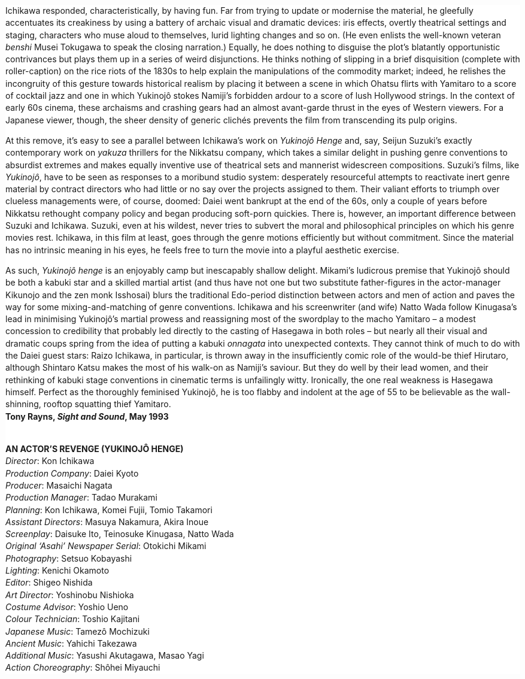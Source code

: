 Ichikawa responded, characteristically, by having fun. Far from trying to update or modernise the material, he gleefully accentuates its creakiness by using a battery of archaic visual and dramatic devices: iris effects, overtly theatrical settings and staging, characters who muse aloud to themselves, lurid lighting changes and so on. (He even enlists the well-known veteran _benshi_ Musei Tokugawa to speak the closing narration.) Equally, he does nothing to disguise the plot’s blatantly opportunistic contrivances but plays them up in a series of weird disjunctions. He thinks nothing of slipping in a brief disquisition (complete with roller-caption) on the rice riots of the 1830s to help explain the manipulations of the commodity market; indeed, he relishes the incongruity of this gesture towards historical realism by placing it between a scene in which Ohatsu flirts with Yamitaro to a score of cocktail jazz and one in which Yukinojô stokes Namiji’s forbidden ardour to a score of lush Hollywood strings. In the context of early 60s cinema, these archaisms and crashing gears had an almost avant-garde thrust in the eyes of Western viewers. For a Japanese viewer, though, the sheer density of generic clichés prevents the film from transcending its pulp origins.

At this remove, it’s easy to see a parallel between Ichikawa’s work on _Yukinojô Henge_ and, say, Seijun Suzuki’s exactly contemporary work on _yakuza_ thrillers for the Nikkatsu company, which takes a similar delight in pushing genre conventions to absurdist extremes and makes equally inventive use of theatrical sets and mannerist widescreen compositions. Suzuki’s films, like _Yukinojô_, have to be seen as responses to a moribund studio system: desperately resourceful attempts to reactivate inert genre material by contract directors who had little or no say over the projects assigned to them. Their valiant efforts to triumph over clueless managements were, of course, doomed: Daiei went bankrupt at the end of the 60s, only a couple of years before Nikkatsu rethought company policy and began producing soft-porn quickies. There is, however, an important difference between Suzuki and Ichikawa. Suzuki, even at his wildest, never tries to subvert the moral and philosophical principles on which his genre movies rest. Ichikawa, in this film at least, goes through the genre motions efficiently but without commitment. Since the material has no intrinsic meaning in his eyes, he feels free to turn the movie into a playful aesthetic exercise.

As such, _Yukinojô henge_ is an enjoyably camp but inescapably shallow delight. Mikami’s ludicrous premise that Yukinojô should be both a kabuki star and a skilled martial artist (and thus have not one but two substitute father-figures in the actor-manager Kikunojo and the zen monk Isshosai) blurs the traditional Edo-period distinction between actors and men of action and paves the way for some mixing-and-matching of genre conventions. Ichikawa and his screenwriter (and wife) Natto Wada follow Kinugasa’s lead in minimising Yukinojô’s martial prowess and reassigning most of the swordplay to the macho Yamitaro – a modest concession to credibility that probably led directly to the casting of Hasegawa in both roles – but nearly all their visual and dramatic coups spring from the idea of putting a kabuki _onnagata_ into unexpected contexts. They cannot think of much to do with the Daiei guest stars: Raizo Ichikawa, in particular, is thrown away in the insufficiently comic role of the would-be thief Hirutaro, although Shintaro Katsu makes the most of his walk-on as Namiji’s saviour. But they do well by their lead women, and their rethinking of kabuki stage conventions in cinematic terms is unfailingly witty. Ironically, the one real weakness is Hasegawa himself. Perfect as the thoroughly feminised Yukinojô, he is too flabby and indolent at the age of 55 to be believable as the wall-shinning, rooftop squatting thief Yamitaro.  
**Tony Rayns, _Sight and Sound_, May 1993**
<br><br>

**AN ACTOR’S REVENGE (YUKINOJÔ HENGE)**  
_Director_: Kon Ichikawa  
_Production Company_: Daiei Kyoto  
_Producer_: Masaichi Nagata  
_Production Manager_: Tadao Murakami  
_Planning_: Kon Ichikawa, Komei Fujii,  Tomio Takamori  
_Assistant Directors_: Masuya Nakamura, Akira Inoue  
_Screenplay_: Daisuke Ito, Teinosuke Kinugasa,  Natto Wada  
_Original ‘Asahi’ Newspaper Serial_: Otokichi Mikami  
_Photography_: Setsuo Kobayashi  
_Lighting_: Kenichi Okamoto  
_Editor_: Shigeo Nishida  
_Art Director_: Yoshinobu Nishioka  
_Costume Advisor_: Yoshio Ueno  
_Colour Technician_: Toshio Kajitani  
_Japanese Music_: Tamezô Mochizuki  
_Ancient Music_: Yahichi Takezawa  
_Additional Music_: Yasushi Akutagawa, Masao Yagi  
_Action Choreography_: Shôhei Miyauchi  